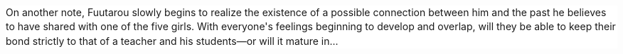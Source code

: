 On another note, Fuutarou slowly begins to realize the existence of a possible connection between him and the past he believes to have shared with one of the five girls. With everyone's feelings beginning to develop and overlap, will they be able to keep their bond strictly to that of a teacher and his students—or will it mature in...

